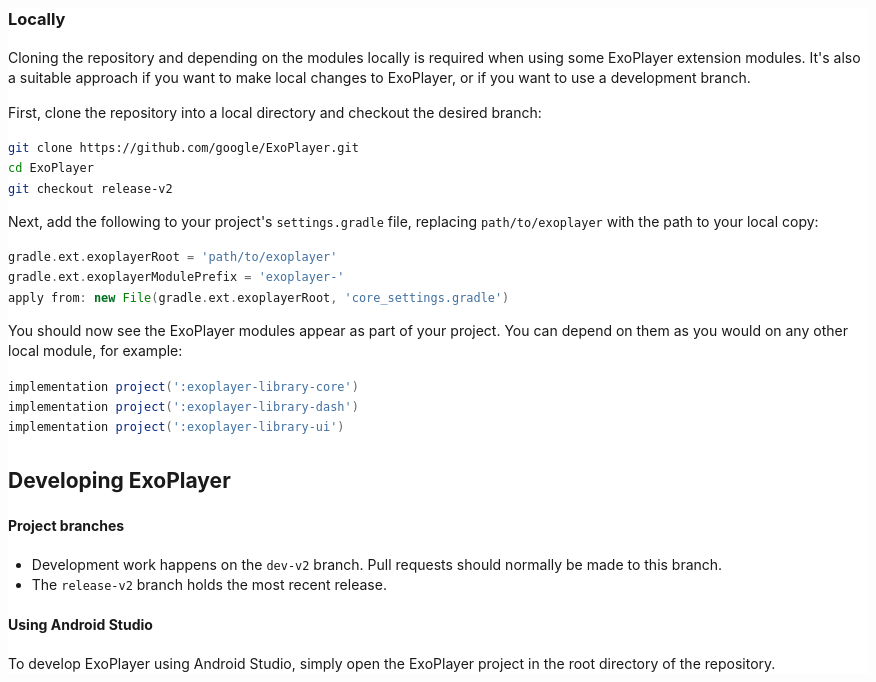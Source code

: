 ### Locally ###

Cloning the repository and depending on the modules locally is required when
using some ExoPlayer extension modules. It's also a suitable approach if you
want to make local changes to ExoPlayer, or if you want to use a development
branch.

First, clone the repository into a local directory and checkout the desired
branch:

```sh
git clone https://github.com/google/ExoPlayer.git
cd ExoPlayer
git checkout release-v2
```

Next, add the following to your project's `settings.gradle` file, replacing
`path/to/exoplayer` with the path to your local copy:

```gradle
gradle.ext.exoplayerRoot = 'path/to/exoplayer'
gradle.ext.exoplayerModulePrefix = 'exoplayer-'
apply from: new File(gradle.ext.exoplayerRoot, 'core_settings.gradle')
```

You should now see the ExoPlayer modules appear as part of your project. You can
depend on them as you would on any other local module, for example:

```gradle
implementation project(':exoplayer-library-core')
implementation project(':exoplayer-library-dash')
implementation project(':exoplayer-library-ui')
```

## Developing ExoPlayer ##

#### Project branches ####

* Development work happens on the `dev-v2` branch. Pull requests should
  normally be made to this branch.
* The `release-v2` branch holds the most recent release.

#### Using Android Studio ####

To develop ExoPlayer using Android Studio, simply open the ExoPlayer project in
the root directory of the repository.
